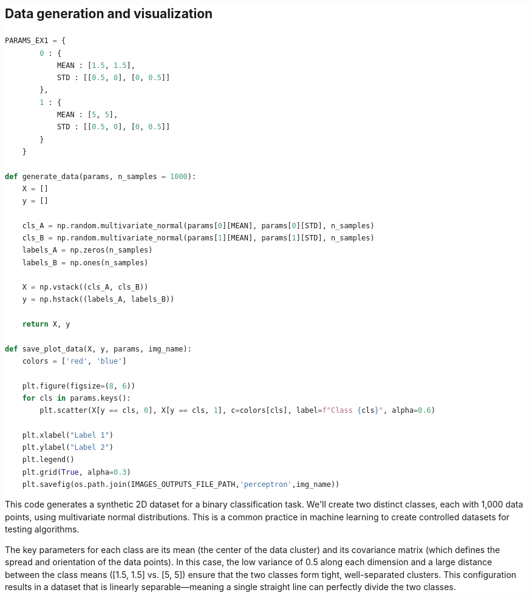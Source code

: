 ## Data generation and visualization

``` py
PARAMS_EX1 = {
        0 : {
            MEAN : [1.5, 1.5], 
            STD : [[0.5, 0], [0, 0.5]]
        },
        1 : {
            MEAN : [5, 5], 
            STD : [[0.5, 0], [0, 0.5]]
        }
    }

def generate_data(params, n_samples = 1000):
    X = []
    y = []

    cls_A = np.random.multivariate_normal(params[0][MEAN], params[0][STD], n_samples)
    cls_B = np.random.multivariate_normal(params[1][MEAN], params[1][STD], n_samples)
    labels_A = np.zeros(n_samples)
    labels_B = np.ones(n_samples)

    X = np.vstack((cls_A, cls_B))
    y = np.hstack((labels_A, labels_B))

    return X, y

def save_plot_data(X, y, params, img_name):
    colors = ['red', 'blue']

    plt.figure(figsize=(8, 6))
    for cls in params.keys():
        plt.scatter(X[y == cls, 0], X[y == cls, 1], c=colors[cls], label=f"Class {cls}", alpha=0.6)

    plt.xlabel("Label 1")
    plt.ylabel("Label 2")
    plt.legend()
    plt.grid(True, alpha=0.3)
    plt.savefig(os.path.join(IMAGES_OUTPUTS_FILE_PATH,'perceptron',img_name))  
```

This code generates a synthetic 2D dataset for a binary classification task. We'll create two distinct classes, each with 1,000 data points, using multivariate normal distributions. This is a common practice in machine learning to create controlled datasets for testing algorithms.

The key parameters for each class are its mean (the center of the data cluster) and its covariance matrix (which defines the spread and orientation of the data points). In this case, the low variance of 0.5 along each dimension and a large distance between the class means ([1.5, 1.5] vs. [5, 5]) ensure that the two classes form tight, well-separated clusters. This configuration results in a dataset that is linearly separable—meaning a single straight line can perfectly divide the two classes.
